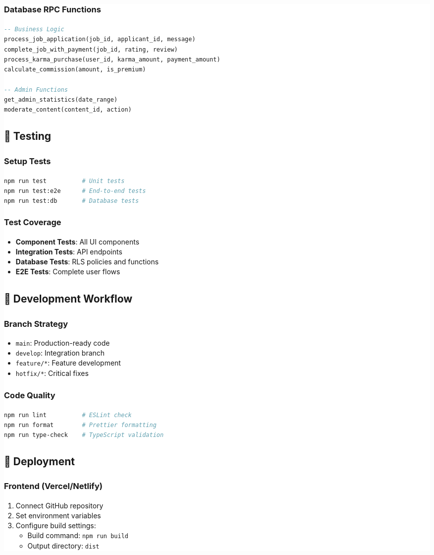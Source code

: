 ### Database RPC Functions
```sql
-- Business Logic
process_job_application(job_id, applicant_id, message)
complete_job_with_payment(job_id, rating, review)
process_karma_purchase(user_id, karma_amount, payment_amount)
calculate_commission(amount, is_premium)

-- Admin Functions
get_admin_statistics(date_range)
moderate_content(content_id, action)
```

## 🧪 Testing

### Setup Tests
```bash
npm run test          # Unit tests
npm run test:e2e      # End-to-end tests
npm run test:db       # Database tests
```

### Test Coverage
- **Component Tests**: All UI components
- **Integration Tests**: API endpoints
- **Database Tests**: RLS policies and functions
- **E2E Tests**: Complete user flows

## 🔄 Development Workflow

### Branch Strategy
- `main`: Production-ready code
- `develop`: Integration branch
- `feature/*`: Feature development
- `hotfix/*`: Critical fixes

### Code Quality
```bash
npm run lint          # ESLint check
npm run format        # Prettier formatting
npm run type-check    # TypeScript validation
```

## 🚀 Deployment

### Frontend (Vercel/Netlify)
1. Connect GitHub repository
2. Set environment variables
3. Configure build settings:
   - Build command: `npm run build`
   - Output directory: `dist`
